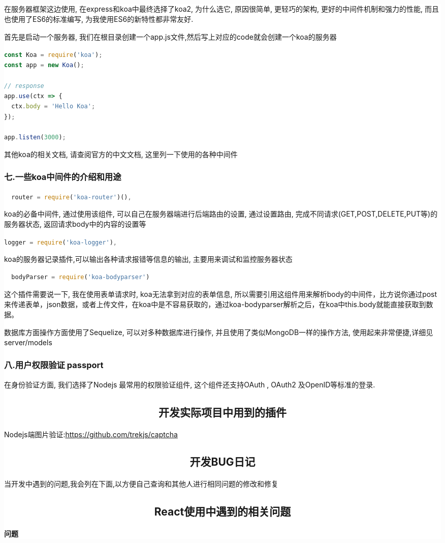 在服务器框架这边使用, 在express和koa中最终选择了koa2, 为什么选它, 原因很简单, 更轻巧的架构, 更好的中间件机制和强力的性能, 而且也使用了ES6的标准编写, 为我使用ES6的新特性都非常友好.

首先是启动一个服务器, 我们在根目录创建一个app.js文件,然后写上对应的code就会创建一个koa的服务器

```js
const Koa = require('koa');
const app = new Koa();

// response
app.use(ctx => {
  ctx.body = 'Hello Koa';
});

app.listen(3000);
```

其他koa的相关文档, 请查阅官方的中文文档, 这里列一下使用的各种中间件

### 七.一些koa中间件的介绍和用途

```js
  router = require('koa-router')(),
```
koa的必备中间件, 通过使用该组件, 可以自己在服务器端进行后端路由的设置, 通过设置路由, 完成不同请求(GET,POST,DELETE,PUT等)的服务器状态, 返回请求body中的内容的设置等

```js
logger = require('koa-logger'),
```
koa的服务器记录插件,可以输出各种请求报错等信息的输出, 主要用来调试和监控服务器状态

```js
  bodyParser = require('koa-bodyparser')
```

这个插件需要说一下, 我在使用表单请求时, koa无法拿到对应的表单信息, 所以需要引用这组件用来解析body的中间件，比方说你通过post来传递表单，json数据，或者上传文件，在koa中是不容易获取的，通过koa-bodyparser解析之后，在koa中this.body就能直接获取到数据。

数据库方面操作方面使用了Sequelize, 可以对多种数据库进行操作, 并且使用了类似MongoDB一样的操作方法, 使用起来非常便捷,详细见 server/models

### 八.用户权限验证 passport

在身份验证方面, 我们选择了Nodejs 最常用的权限验证组件, 这个组件还支持OAuth , OAuth2 及OpenID等标准的登录.


<h2 align="center">开发实际项目中用到的插件</h2>

Nodejs端图片验证:https://github.com/trekjs/captcha




<h2 align="center">开发BUG日记</h2>
当开发中遇到的问题,我会列在下面,以方便自己查询和其他人进行相同问题的修改和修复


<h2 align="center">React使用中遇到的相关问题</h2>


**问题**
